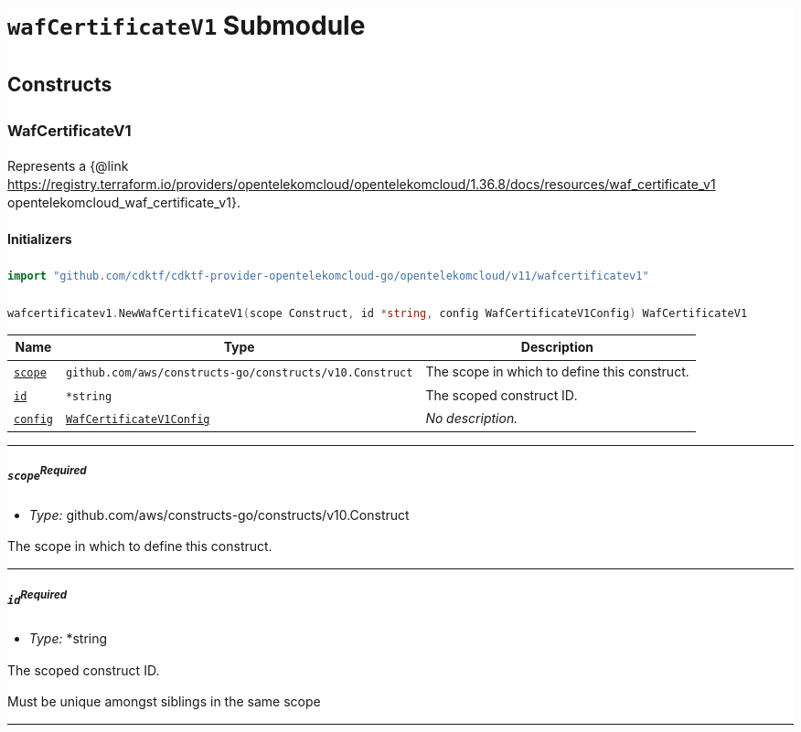 # `wafCertificateV1` Submodule <a name="`wafCertificateV1` Submodule" id="@cdktf/provider-opentelekomcloud.wafCertificateV1"></a>

## Constructs <a name="Constructs" id="Constructs"></a>

### WafCertificateV1 <a name="WafCertificateV1" id="@cdktf/provider-opentelekomcloud.wafCertificateV1.WafCertificateV1"></a>

Represents a {@link https://registry.terraform.io/providers/opentelekomcloud/opentelekomcloud/1.36.8/docs/resources/waf_certificate_v1 opentelekomcloud_waf_certificate_v1}.

#### Initializers <a name="Initializers" id="@cdktf/provider-opentelekomcloud.wafCertificateV1.WafCertificateV1.Initializer"></a>

```go
import "github.com/cdktf/cdktf-provider-opentelekomcloud-go/opentelekomcloud/v11/wafcertificatev1"

wafcertificatev1.NewWafCertificateV1(scope Construct, id *string, config WafCertificateV1Config) WafCertificateV1
```

| **Name** | **Type** | **Description** |
| --- | --- | --- |
| <code><a href="#@cdktf/provider-opentelekomcloud.wafCertificateV1.WafCertificateV1.Initializer.parameter.scope">scope</a></code> | <code>github.com/aws/constructs-go/constructs/v10.Construct</code> | The scope in which to define this construct. |
| <code><a href="#@cdktf/provider-opentelekomcloud.wafCertificateV1.WafCertificateV1.Initializer.parameter.id">id</a></code> | <code>*string</code> | The scoped construct ID. |
| <code><a href="#@cdktf/provider-opentelekomcloud.wafCertificateV1.WafCertificateV1.Initializer.parameter.config">config</a></code> | <code><a href="#@cdktf/provider-opentelekomcloud.wafCertificateV1.WafCertificateV1Config">WafCertificateV1Config</a></code> | *No description.* |

---

##### `scope`<sup>Required</sup> <a name="scope" id="@cdktf/provider-opentelekomcloud.wafCertificateV1.WafCertificateV1.Initializer.parameter.scope"></a>

- *Type:* github.com/aws/constructs-go/constructs/v10.Construct

The scope in which to define this construct.

---

##### `id`<sup>Required</sup> <a name="id" id="@cdktf/provider-opentelekomcloud.wafCertificateV1.WafCertificateV1.Initializer.parameter.id"></a>

- *Type:* *string

The scoped construct ID.

Must be unique amongst siblings in the same scope

---